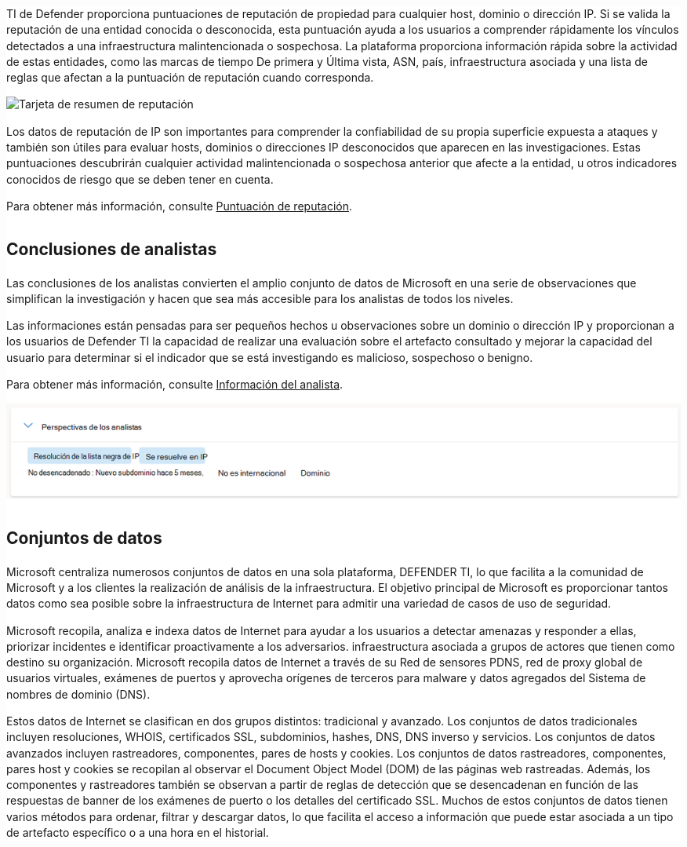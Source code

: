 TI de Defender proporciona puntuaciones de reputación de propiedad para cualquier host, dominio o dirección IP. Si se valida la reputación de una entidad conocida o desconocida, esta puntuación ayuda a los usuarios a comprender rápidamente los vínculos detectados a una infraestructura malintencionada o sospechosa. La plataforma proporciona información rápida sobre la actividad de estas entidades, como las marcas de tiempo De primera y Última vista, ASN, país, infraestructura asociada y una lista de reglas que afectan a la puntuación de reputación cuando corresponda.

![Tarjeta de resumen de reputación](media/reputationSummaryCard.png)

Los datos de reputación de IP son importantes para comprender la confiabilidad de su propia superficie expuesta a ataques y también son útiles para evaluar hosts, dominios o direcciones IP desconocidos que aparecen en las investigaciones. Estas puntuaciones descubrirán cualquier actividad malintencionada o sospechosa anterior que afecte a la entidad, u otros indicadores conocidos de riesgo que se deben tener en cuenta.

Para obtener más información, consulte [Puntuación de reputación](reputation-scoring.md).

## <a name="analyst-insights"></a>Conclusiones de analistas

Las conclusiones de los analistas convierten el amplio conjunto de datos de Microsoft en una serie de observaciones que simplifican la investigación y hacen que sea más accesible para los analistas de todos los niveles.

Las informaciones están pensadas para ser pequeños hechos u observaciones sobre un dominio o dirección IP y proporcionan a los usuarios de Defender TI la capacidad de realizar una evaluación sobre el artefacto consultado y mejorar la capacidad del usuario para determinar si el indicador que se está investigando es malicioso, sospechoso o benigno.

Para obtener más información, consulte [Información del analista](analyst-insights.md).

![Información del analista de la pestaña Resumen](media/summaryTabAnalystInsights.png)

## <a name="data-sets"></a>Conjuntos de datos
Microsoft centraliza numerosos conjuntos de datos en una sola plataforma, DEFENDER TI, lo que facilita a la comunidad de Microsoft y a los clientes la realización de análisis de la infraestructura. El objetivo principal de Microsoft es proporcionar tantos datos como sea posible sobre la infraestructura de Internet para admitir una variedad de casos de uso de seguridad.

Microsoft recopila, analiza e indexa datos de Internet para ayudar a los usuarios a detectar amenazas y responder a ellas, priorizar incidentes e identificar proactivamente a los adversarios. infraestructura asociada a grupos de actores que tienen como destino su organización. Microsoft recopila datos de Internet a través de su Red de sensores PDNS, red de proxy global de usuarios virtuales, exámenes de puertos y aprovecha orígenes de terceros para malware y datos agregados del Sistema de nombres de dominio (DNS).

Estos datos de Internet se clasifican en dos grupos distintos: tradicional y avanzado. Los conjuntos de datos tradicionales incluyen resoluciones, WHOIS, certificados SSL, subdominios, hashes, DNS, DNS inverso y servicios. Los conjuntos de datos avanzados incluyen rastreadores, componentes, pares de hosts y cookies. Los conjuntos de datos rastreadores, componentes, pares host y cookies se recopilan al observar el Document Object Model (DOM) de las páginas web rastreadas. Además, los componentes y rastreadores también se observan a partir de reglas de detección que se desencadenan en función de las respuestas de banner de los exámenes de puerto o los detalles del certificado SSL. Muchos de estos conjuntos de datos tienen varios métodos para ordenar, filtrar y descargar datos, lo que facilita el acceso a información que puede estar asociada a un tipo de artefacto específico o a una hora en el historial.
